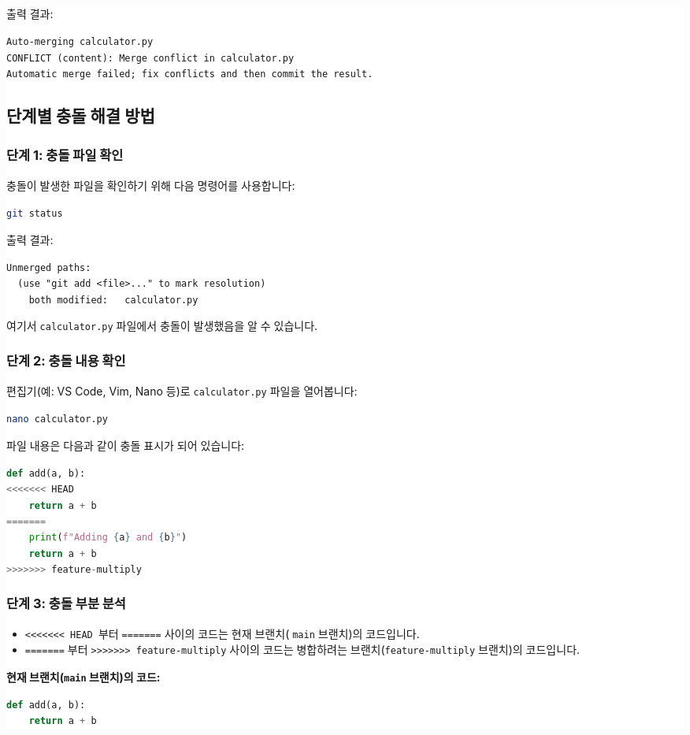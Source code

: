 출력 결과:

```
Auto-merging calculator.py
CONFLICT (content): Merge conflict in calculator.py
Automatic merge failed; fix conflicts and then commit the result.
```

## 단계별 충돌 해결 방법

### 단계 1: 충돌 파일 확인

충돌이 발생한 파일을 확인하기 위해 다음 명령어를 사용합니다:

```bash
git status
```

출력 결과:

```
Unmerged paths:
  (use "git add <file>..." to mark resolution)
    both modified:   calculator.py
```

여기서 `calculator.py` 파일에서 충돌이 발생했음을 알 수 있습니다.

### 단계 2: 충돌 내용 확인

편집기(예: VS Code, Vim, Nano 등)로 `calculator.py` 파일을 열어봅니다:

```bash
nano calculator.py
```

파일 내용은 다음과 같이 충돌 표시가 되어 있습니다:

```python
def add(a, b):
<<<<<<< HEAD
    return a + b
=======
    print(f"Adding {a} and {b}")
    return a + b
>>>>>>> feature-multiply
```

### 단계 3: 충돌 부분 분석

- `<<<<<<< HEAD `부터  ` ======= `  사이의 코드는 현재 브랜치( `main` 브랜치)의 코드입니다.
- ` ======= ` 부터 `>>>>>>> feature-multiply` 사이의 코드는 병합하려는 브랜치(`feature-multiply` 브랜치)의 코드입니다.

**현재 브랜치(`main` 브랜치)의 코드:**

```python
def add(a, b):
    return a + b
```
